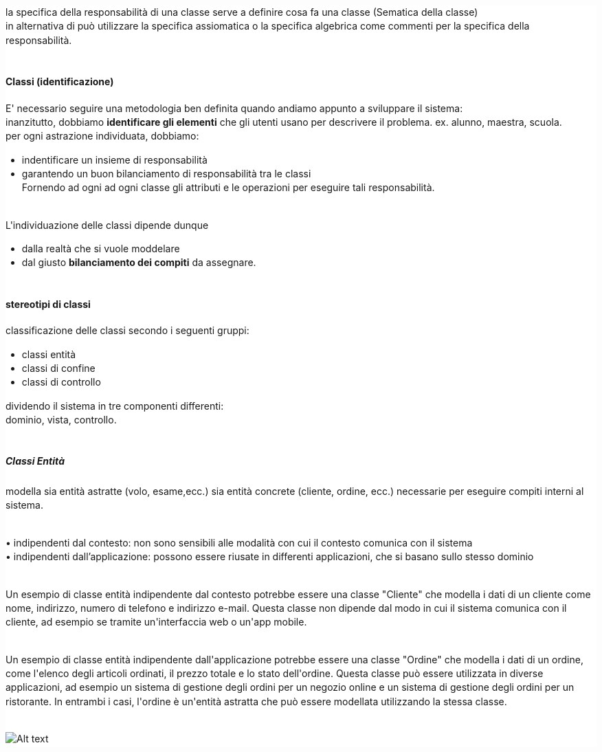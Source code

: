 la specifica della responsabilità di una classe serve a definire cosa fa una classe (Sematica della classe)<br>
in alternativa di può utilizzare la specifica assiomatica o la specifica algebrica come commenti per la specifica della responsabilità.<br><br>

#### Classi (identificazione)
E' necessario seguire una metodologia ben definita quando andiamo appunto a sviluppare il sistema:<br>
inanzitutto, dobbiamo **identificare gli elementi** che gli utenti usano per descrivere il problema. ex. alunno, maestra, scuola.<br>
per ogni astrazione individuata, dobbiamo:<br>
- indentificare un insieme di responsabilità<br>
- garantendo un buon bilanciamento di responsabilità tra le classi<br>
Fornendo ad ogni ad ogni classe gli attributi e le operazioni per eseguire tali responsabilità.<br><br>

L'individuazione delle classi dipende dunque<br>
- dalla realtà che si vuole moddelare<br>
- dal giusto **bilanciamento dei compiti** da assegnare.<br><br>

#### stereotipi di classi
classificazione delle classi secondo i seguenti gruppi:<br>
<ul>
    <li>classi entità</li>
    <li>classi di confine</li>
    <li>classi di controllo</li>
</ul>

dividendo il sistema in tre componenti differenti:<br>
dominio, vista, controllo.<br><br>

##### Classi Entità
modella sia entità astratte (volo, esame,ecc.) sia entità concrete (cliente, ordine, ecc.) necessarie per eseguire compiti interni al sistema.<br><br>

• indipendenti dal contesto: non sono sensibili alle modalità con
cui il contesto comunica con il sistema<br>
• indipendenti dall’applicazione: possono essere riusate in
differenti applicazioni, che si basano sullo stesso dominio<br><br>

Un esempio di classe entità indipendente dal contesto potrebbe essere una classe "Cliente" che modella i dati di un cliente come nome, indirizzo, numero di telefono e indirizzo e-mail. Questa classe non dipende dal modo in cui il sistema comunica con il cliente, ad esempio se tramite un'interfaccia web o un'app mobile.<br><br>

Un esempio di classe entità indipendente dall'applicazione potrebbe essere una classe "Ordine" che modella i dati di un ordine, come l'elenco degli articoli ordinati, il prezzo totale e lo stato dell'ordine. Questa classe può essere utilizzata in diverse applicazioni, ad esempio un sistema di gestione degli ordini per un negozio online e un sistema di gestione degli ordini per un ristorante. In entrambi i casi, l'ordine è un'entità astratta che può essere modellata utilizzando la stessa classe.<br><br>

<img title="trasport Layer inAction" alt="Alt text" src="C:\Users\Dario\NvimProject\Uni\Programmazione2\CLassEntità.png"><br>
